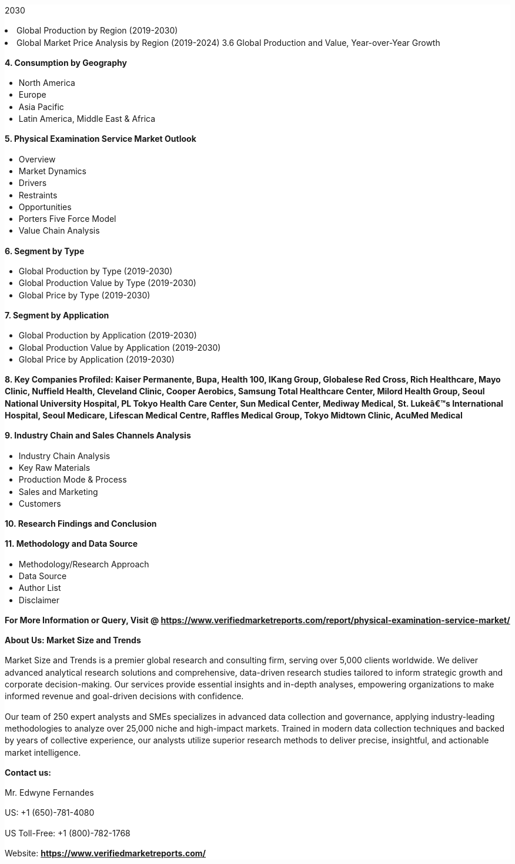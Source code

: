 2030</li><li>Global Production by Region (2019-2030)</li><li>Global Market Price Analysis by Region (2019-2024) 3.6 Global Production and Value, Year-over-Year Growth</li></ul><p><strong>4. Consumption by Geography</strong></p><ul> <li>North America</li> <li>Europe</li> <li>Asia Pacific</li> <li>Latin America, Middle East &amp; Africa</li></ul><p><strong>5. Physical Examination Service Market Outlook</strong></p><ul><li>Overview</li><li>Market Dynamics</li><li>Drivers</li><li>Restraints</li><li>Opportunities</li><li>Porters Five Force Model</li><li>Value Chain Analysis&nbsp;</li></ul><p><strong>6. Segment by Type</strong></p><ul><li>Global Production by Type (2019-2030)</li><li>Global Production Value by Type (2019-2030)</li><li>Global Price by Type (2019-2030)</li></ul><p><strong>7. Segment by Application</strong></p><ul><li>Global Production by Application (2019-2030)</li><li>Global Production Value by Application (2019-2030)</li><li>Global Price by Application (2019-2030)</li></ul><p><strong>8. Key Companies Profiled: Kaiser Permanente, Bupa, Health 100, IKang Group, Globalese Red Cross, Rich Healthcare, Mayo Clinic, Nuffield Health, Cleveland Clinic, Cooper Aerobics, Samsung Total Healthcare Center, Milord Health Group, Seoul National University Hospital, PL Tokyo Health Care Center, Sun Medical Center, Mediway Medical, St. Lukeâ€™s International Hospital, Seoul Medicare, Lifescan Medical Centre, Raffles Medical Group, Tokyo Midtown Clinic, AcuMed Medical</strong></p><p><strong>9. Industry Chain and Sales Channels Analysis</strong></p><ul><li>Industry Chain Analysis</li><li>Key Raw Materials</li><li>Production Mode &amp; Process</li><li>Sales and Marketing</li><li>Customers</li></ul><p><strong>10. Research Findings and Conclusion</strong></p><p><strong>11. Methodology and Data Source</strong></p><ul><li>Methodology/Research Approach</li><li>Data Source</li><li>Author List</li><li>Disclaimer</li></ul></p><p><strong>For More Information or Query, Visit @ <a href="https://www.verifiedmarketreports.com/report/physical-examination-service-market/">https://www.verifiedmarketreports.com/report/physical-examination-service-market/</a></strong></p><p><strong>About Us: Market Size and Trends</strong></p><p>Market Size and Trends is a premier global research and consulting firm, serving over 5,000 clients worldwide. We deliver advanced analytical research solutions and comprehensive, data-driven research studies tailored to inform strategic growth and corporate decision-making. Our services provide essential insights and in-depth analyses, empowering organizations to make informed revenue and goal-driven decisions with confidence.</p><p>Our team of 250 expert analysts and SMEs specializes in advanced data collection and governance, applying industry-leading methodologies to analyze over 25,000 niche and high-impact markets. Trained in modern data collection techniques and backed by years of collective experience, our analysts utilize superior research methods to deliver precise, insightful, and actionable market intelligence.</p><p><strong>Contact us:</strong></p><p>Mr. Edwyne Fernandes</p><p>US: +1 (650)-781-4080</p><p>US Toll-Free: +1 (800)-782-1768</p><p>Website: <strong><a href="https://www.verifiedmarketreports.com/">https://www.verifiedmarketreports.com/</a></strong></p>
